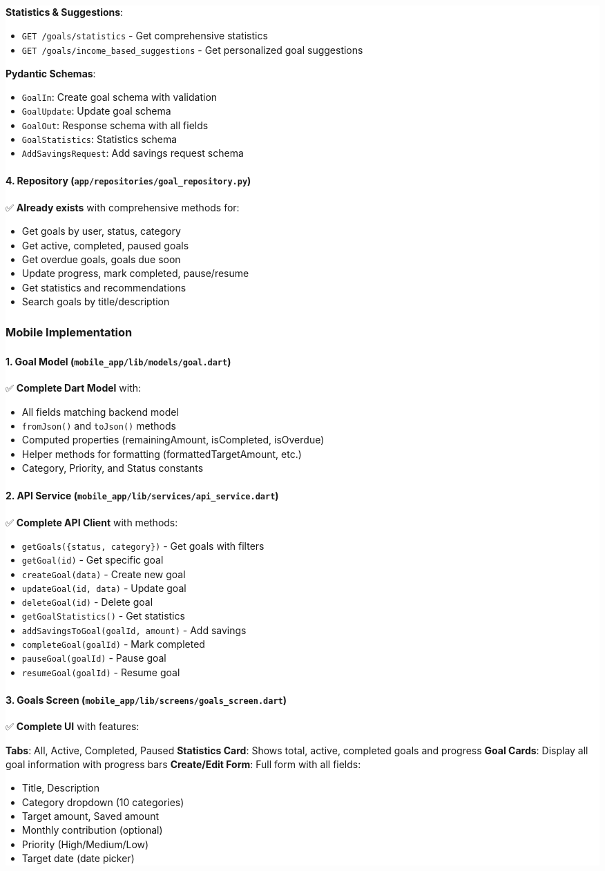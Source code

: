 **Statistics & Suggestions**:
- `GET /goals/statistics` - Get comprehensive statistics
- `GET /goals/income_based_suggestions` - Get personalized goal suggestions

**Pydantic Schemas**:
- `GoalIn`: Create goal schema with validation
- `GoalUpdate`: Update goal schema
- `GoalOut`: Response schema with all fields
- `GoalStatistics`: Statistics schema
- `AddSavingsRequest`: Add savings request schema

#### 4. Repository (`app/repositories/goal_repository.py`)
✅ **Already exists** with comprehensive methods for:
- Get goals by user, status, category
- Get active, completed, paused goals
- Get overdue goals, goals due soon
- Update progress, mark completed, pause/resume
- Get statistics and recommendations
- Search goals by title/description

### Mobile Implementation

#### 1. Goal Model (`mobile_app/lib/models/goal.dart`)
✅ **Complete Dart Model** with:
- All fields matching backend model
- `fromJson()` and `toJson()` methods
- Computed properties (remainingAmount, isCompleted, isOverdue)
- Helper methods for formatting (formattedTargetAmount, etc.)
- Category, Priority, and Status constants

#### 2. API Service (`mobile_app/lib/services/api_service.dart`)
✅ **Complete API Client** with methods:
- `getGoals({status, category})` - Get goals with filters
- `getGoal(id)` - Get specific goal
- `createGoal(data)` - Create new goal
- `updateGoal(id, data)` - Update goal
- `deleteGoal(id)` - Delete goal
- `getGoalStatistics()` - Get statistics
- `addSavingsToGoal(goalId, amount)` - Add savings
- `completeGoal(goalId)` - Mark completed
- `pauseGoal(goalId)` - Pause goal
- `resumeGoal(goalId)` - Resume goal

#### 3. Goals Screen (`mobile_app/lib/screens/goals_screen.dart`)
✅ **Complete UI** with features:

**Tabs**: All, Active, Completed, Paused
**Statistics Card**: Shows total, active, completed goals and progress
**Goal Cards**: Display all goal information with progress bars
**Create/Edit Form**: Full form with all fields:
- Title, Description
- Category dropdown (10 categories)
- Target amount, Saved amount
- Monthly contribution (optional)
- Priority (High/Medium/Low)
- Target date (date picker)
